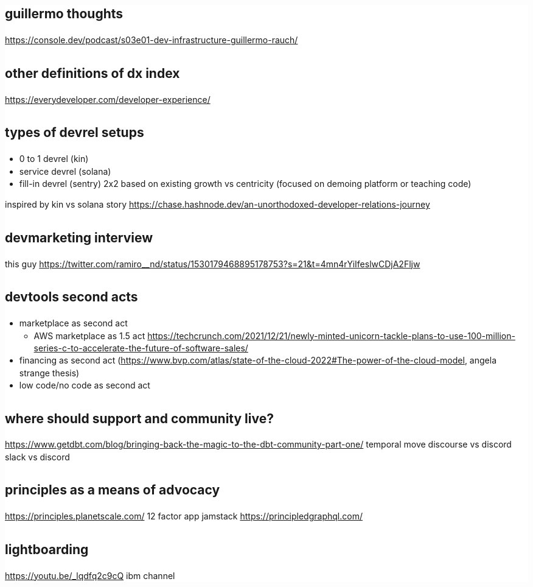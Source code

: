 
## guillermo thoughts 

https://console.dev/podcast/s03e01-dev-infrastructure-guillermo-rauch/

## other definitions of dx index

https://everydeveloper.com/developer-experience/

## types of devrel setups

- 0 to 1 devrel (kin)
- service devrel (solana)
- fill-in devrel (sentry)
2x2 based on existing growth vs centricity (focused on demoing platform or teaching code)

inspired by kin vs solana story https://chase.hashnode.dev/an-unorthodoxed-developer-relations-journey

## devmarketing interview
this guy https://twitter.com/ramiro__nd/status/1530179468895178753?s=21&t=4mn4rYiIfeslwCDjA2Fljw

## devtools second acts

- marketplace as second act
	- AWS marketplace as 1.5 act https://techcrunch.com/2021/12/21/newly-minted-unicorn-tackle-plans-to-use-100-million-series-c-to-accelerate-the-future-of-software-sales/
- financing as second act (https://www.bvp.com/atlas/state-of-the-cloud-2022#The-power-of-the-cloud-model, angela strange thesis)
- low code/no code as second act


## where should support and community live?

https://www.getdbt.com/blog/bringing-back-the-magic-to-the-dbt-community-part-one/
temporal move
discourse vs discord
slack vs discord

## principles as a means of advocacy

https://principles.planetscale.com/
12 factor app
jamstack
https://principledgraphql.com/

## lightboarding

https://youtu.be/_lqdfq2c9cQ
ibm channel
